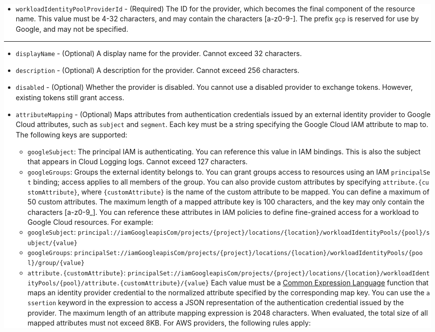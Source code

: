 *   `workloadIdentityPoolProviderId` -
    (Required)
    The ID for the provider, which becomes the final component of the resource name. This
    value must be 4-32 characters, and may contain the characters \[a-z0-9-]. The prefix
    `gcp` is reserved for use by Google, and may not be specified.

***

*   `displayName` -
    (Optional)
    A display name for the provider. Cannot exceed 32 characters.

*   `description` -
    (Optional)
    A description for the provider. Cannot exceed 256 characters.

*   `disabled` -
    (Optional)
    Whether the provider is disabled. You cannot use a disabled provider to exchange tokens.
    However, existing tokens still grant access.

*   `attributeMapping` -
    (Optional)
    Maps attributes from authentication credentials issued by an external identity provider
    to Google Cloud attributes, such as `subject` and `segment`.
    Each key must be a string specifying the Google Cloud IAM attribute to map to.
    The following keys are supported:
    * `googleSubject`: The principal IAM is authenticating. You can reference this value
      in IAM bindings. This is also the subject that appears in Cloud Logging logs.
      Cannot exceed 127 characters.
    * `googleGroups`: Groups the external identity belongs to. You can grant groups
      access to resources using an IAM `principalSet` binding; access applies to all
      members of the group.
      You can also provide custom attributes by specifying `attribute.{customAttribute}`,
      where `{customAttribute}` is the name of the custom attribute to be mapped. You can
      define a maximum of 50 custom attributes. The maximum length of a mapped attribute key
      is 100 characters, and the key may only contain the characters \[a-z0-9\_].
      You can reference these attributes in IAM policies to define fine-grained access for a
      workload to Google Cloud resources. For example:
    * `googleSubject`:
      `principal://iamGoogleapisCom/projects/{project}/locations/{location}/workloadIdentityPools/{pool}/subject/{value}`
    * `googleGroups`:
      `principalSet://iamGoogleapisCom/projects/{project}/locations/{location}/workloadIdentityPools/{pool}/group/{value}`
    * `attribute.{customAttribute}`:
      `principalSet://iamGoogleapisCom/projects/{project}/locations/{location}/workloadIdentityPools/{pool}/attribute.{customAttribute}/{value}`
      Each value must be a [Common Expression Language](https://opensource.google/projects/cel)
      function that maps an identity provider credential to the normalized attribute specified
      by the corresponding map key.
      You can use the `assertion` keyword in the expression to access a JSON representation of
      the authentication credential issued by the provider.
      The maximum length of an attribute mapping expression is 2048 characters. When evaluated,
      the total size of all mapped attributes must not exceed 8KB.
      For AWS providers, the following rules apply:
